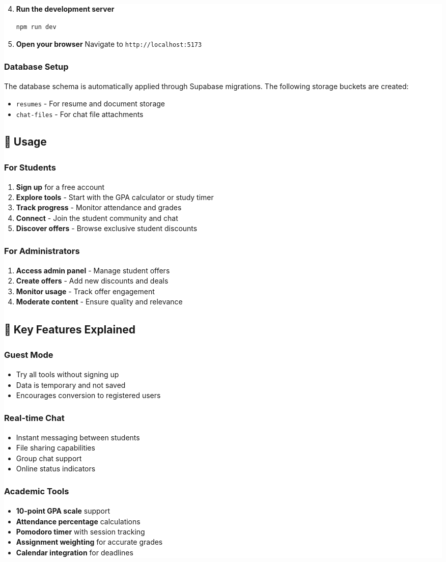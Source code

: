 4. **Run the development server**
   ```bash
   npm run dev
   ```

5. **Open your browser**
   Navigate to `http://localhost:5173`

### Database Setup

The database schema is automatically applied through Supabase migrations. The following storage buckets are created:
- `resumes` - For resume and document storage
- `chat-files` - For chat file attachments

## 📱 Usage

### For Students
1. **Sign up** for a free account
2. **Explore tools** - Start with the GPA calculator or study timer
3. **Track progress** - Monitor attendance and grades
4. **Connect** - Join the student community and chat
5. **Discover offers** - Browse exclusive student discounts

### For Administrators
1. **Access admin panel** - Manage student offers
2. **Create offers** - Add new discounts and deals
3. **Monitor usage** - Track offer engagement
4. **Moderate content** - Ensure quality and relevance

## 🎯 Key Features Explained

### Guest Mode
- Try all tools without signing up
- Data is temporary and not saved
- Encourages conversion to registered users

### Real-time Chat
- Instant messaging between students
- File sharing capabilities
- Group chat support
- Online status indicators

### Academic Tools
- **10-point GPA scale** support
- **Attendance percentage** calculations
- **Pomodoro timer** with session tracking
- **Assignment weighting** for accurate grades
- **Calendar integration** for deadlines
